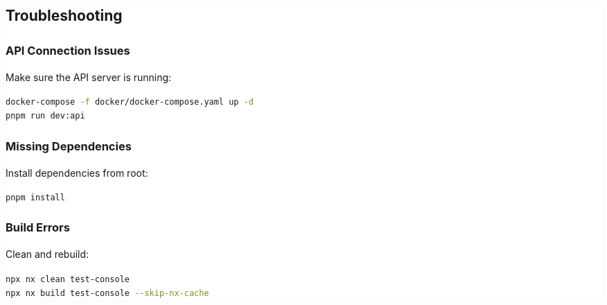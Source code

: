 ## Troubleshooting

### API Connection Issues

Make sure the API server is running:
```bash
docker-compose -f docker/docker-compose.yaml up -d
pnpm run dev:api
```

### Missing Dependencies

Install dependencies from root:
```bash
pnpm install
```

### Build Errors

Clean and rebuild:
```bash
npx nx clean test-console
npx nx build test-console --skip-nx-cache
```
